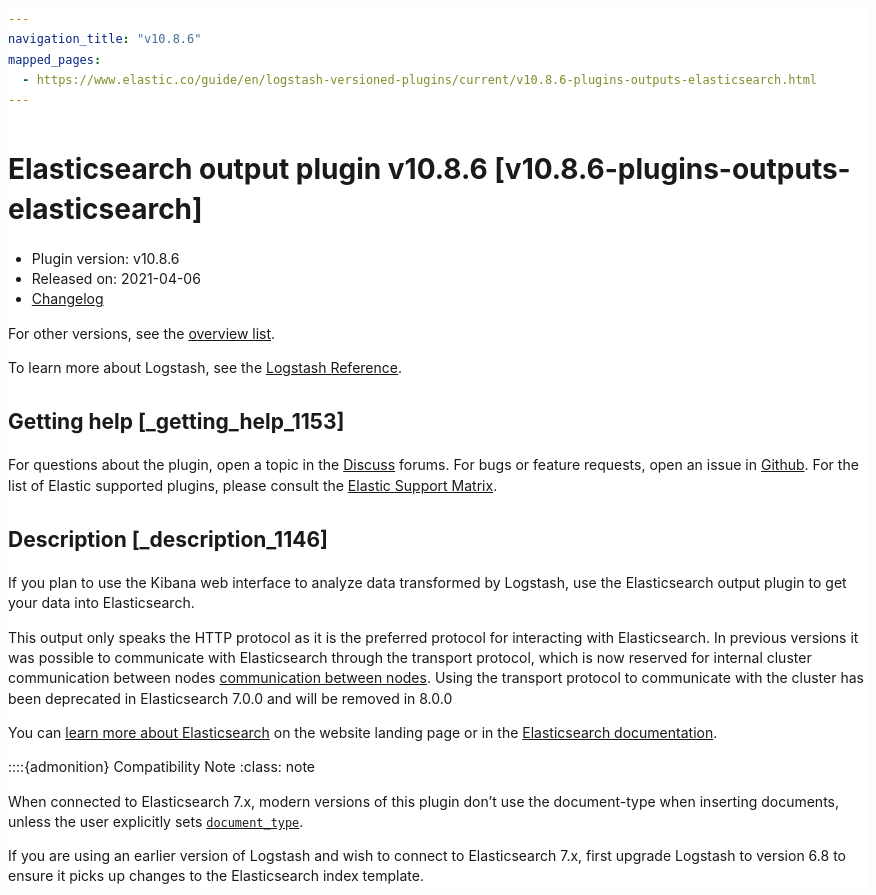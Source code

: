 ```yaml
---
navigation_title: "v10.8.6"
mapped_pages:
  - https://www.elastic.co/guide/en/logstash-versioned-plugins/current/v10.8.6-plugins-outputs-elasticsearch.html
---
```


# Elasticsearch output plugin v10.8.6 [v10.8.6-plugins-outputs-elasticsearch]


* Plugin version: v10.8.6
* Released on: 2021-04-06
* [Changelog](https://github.com/logstash-plugins/logstash-output-elasticsearch/blob/v10.8.6/CHANGELOG.md)

For other versions, see the [overview list](output-elasticsearch-index.md).

To learn more about Logstash, see the [Logstash Reference](logstash://reference/index.md).

## Getting help [_getting_help_1153]

For questions about the plugin, open a topic in the [Discuss](http://discuss.elastic.co) forums. For bugs or feature requests, open an issue in [Github](https://github.com/logstash-plugins/logstash-output-elasticsearch). For the list of Elastic supported plugins, please consult the [Elastic Support Matrix](https://www.elastic.co/support/matrix#matrix_logstash_plugins).


## Description [_description_1146]

If you plan to use the Kibana web interface to analyze data transformed by Logstash, use the Elasticsearch output plugin to get your data into Elasticsearch.

This output only speaks the HTTP protocol as it is the preferred protocol for interacting with Elasticsearch. In previous versions it was possible to communicate with Elasticsearch through the transport protocol, which is now reserved for internal cluster communication between nodes [communication between nodes](elasticsearch://reference/elasticsearch/configuration-reference/networking-settings.md). Using the transport protocol to communicate with the cluster has been deprecated in Elasticsearch 7.0.0 and will be removed in 8.0.0

You can [learn more about Elasticsearch](https://www.elastic.co/elasticsearch/) on the website landing page or in the [Elasticsearch documentation](docs-content://get-started/index.md).

::::{admonition} Compatibility Note
:class: note

When connected to Elasticsearch 7.x, modern versions of this plugin don’t use the document-type when inserting documents, unless the user explicitly sets [`document_type`](v10-8-6-plugins-outputs-elasticsearch.md#v10.8.6-plugins-outputs-elasticsearch-document_type).

If you are using an earlier version of Logstash and wish to connect to Elasticsearch 7.x, first upgrade Logstash to version 6.8 to ensure it picks up changes to the Elasticsearch index template.
